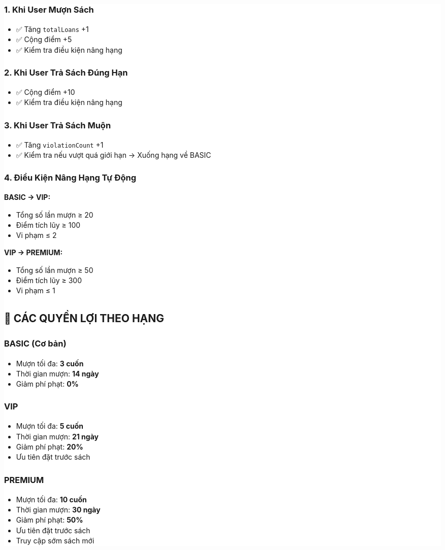 ### 1. Khi User Mượn Sách

- ✅ Tăng `totalLoans` +1
- ✅ Cộng điểm +5
- ✅ Kiểm tra điều kiện nâng hạng

### 2. Khi User Trả Sách Đúng Hạn

- ✅ Cộng điểm +10
- ✅ Kiểm tra điều kiện nâng hạng

### 3. Khi User Trả Sách Muộn

- ✅ Tăng `violationCount` +1
- ✅ Kiểm tra nếu vượt quá giới hạn → Xuống hạng về BASIC

### 4. Điều Kiện Nâng Hạng Tự Động

**BASIC → VIP:**

- Tổng số lần mượn ≥ 20
- Điểm tích lũy ≥ 100
- Vi phạm ≤ 2

**VIP → PREMIUM:**

- Tổng số lần mượn ≥ 50
- Điểm tích lũy ≥ 300
- Vi phạm ≤ 1

## 🎯 CÁC QUYỀN LỢI THEO HẠNG

### BASIC (Cơ bản)

- Mượn tối đa: **3 cuốn**
- Thời gian mượn: **14 ngày**
- Giảm phí phạt: **0%**

### VIP

- Mượn tối đa: **5 cuốn**
- Thời gian mượn: **21 ngày**
- Giảm phí phạt: **20%**
- Ưu tiên đặt trước sách

### PREMIUM

- Mượn tối đa: **10 cuốn**
- Thời gian mượn: **30 ngày**
- Giảm phí phạt: **50%**
- Ưu tiên đặt trước sách
- Truy cập sớm sách mới

